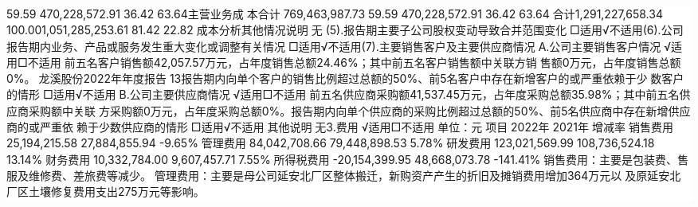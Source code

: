 59.59
470,228,572.91
36.42
63.64主营业务成
本合计
769,463,987.73
59.59
470,228,572.91
36.42
63.64
合计1,291,227,658.34
100.001,051,285,253.61
81.42
22.82
成本分析其他情况说明
无
(5).报告期主要子公司股权变动导致合并范围变化
□适用√不适用(6).公司报告期内业务、产品或服务发生重大变化或调整有关情况
□适用√不适用(7).主要销售客户及主要供应商情况
A.公司主要销售客户情况
√适用□不适用
前五名客户销售额42,057.57万元，占年度销售总额24.46%；其中前五名客户销售额中关联方销
售额0万元，占年度销售总额0%。
龙溪股份2022年年度报告
13报告期内向单个客户的销售比例超过总额的50%、前5名客户中存在新增客户的或严重依赖于少
数客户的情形
□适用√不适用
B.公司主要供应商情况
√适用□不适用
前五名供应商采购额41,537.45万元，占年度采购总额35.98%；其中前五名供应商采购额中关联
方采购额0万元，占年度采购总额0%。报告期内向单个供应商的采购比例超过总额的50%、前5名供应商中存在新增供应商的或严重依
赖于少数供应商的情形
□适用√不适用
其他说明
无3.费用
√适用□不适用
单位：元
项目
2022年
2021年
增减率
销售费用
25,194,215.58
27,884,855.94
-9.65%
管理费用
84,042,708.66
79,448,898.53
5.78%
研发费用
123,021,569.99
108,736,524.18
13.14%
财务费用
10,332,784.00
9,607,457.71
7.55%
所得税费用
-20,154,399.95
48,668,073.78
-141.41%
销售费用：主要是包装费、售服及维修费、差旅费等减少。
管理费用：主要是母公司延安北厂区整体搬迁，新购资产产生的折旧及摊销费用增加364万元以
及原延安北厂区土壤修复费用支出275万元等影响。